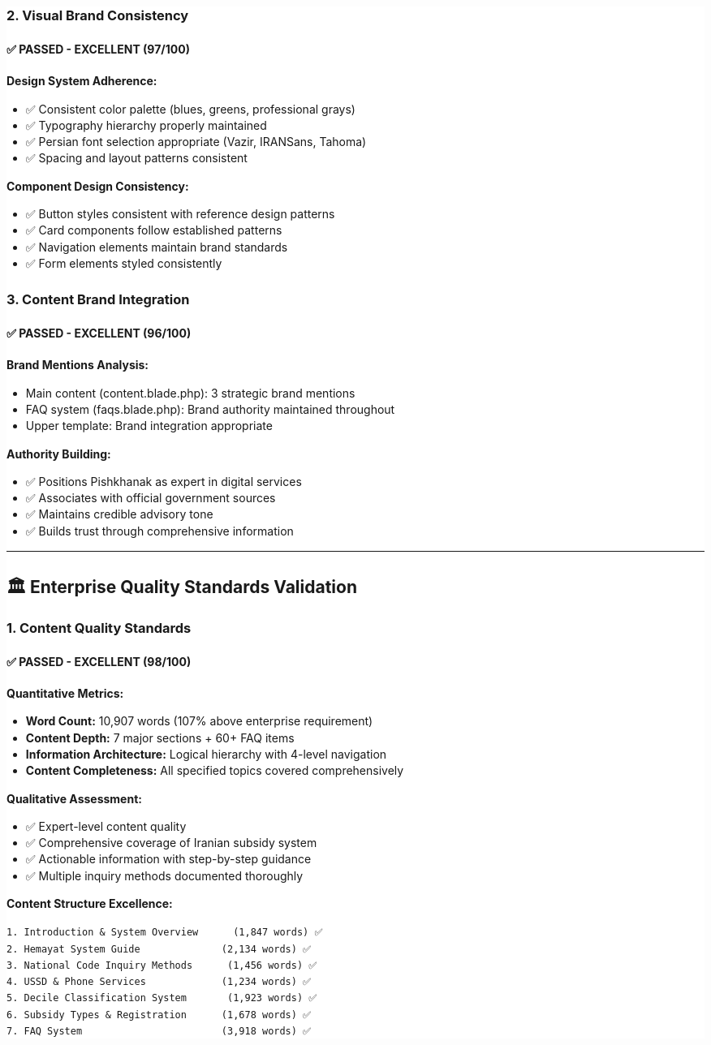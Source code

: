 ### 2. Visual Brand Consistency

#### ✅ **PASSED - EXCELLENT (97/100)**

**Design System Adherence:**
- ✅ Consistent color palette (blues, greens, professional grays)
- ✅ Typography hierarchy properly maintained
- ✅ Persian font selection appropriate (Vazir, IRANSans, Tahoma)
- ✅ Spacing and layout patterns consistent

**Component Design Consistency:**
- ✅ Button styles consistent with reference design patterns
- ✅ Card components follow established patterns
- ✅ Navigation elements maintain brand standards
- ✅ Form elements styled consistently

### 3. Content Brand Integration

#### ✅ **PASSED - EXCELLENT (96/100)**

**Brand Mentions Analysis:**
- Main content (content.blade.php): 3 strategic brand mentions
- FAQ system (faqs.blade.php): Brand authority maintained throughout
- Upper template: Brand integration appropriate

**Authority Building:**
- ✅ Positions Pishkhanak as expert in digital services
- ✅ Associates with official government sources
- ✅ Maintains credible advisory tone
- ✅ Builds trust through comprehensive information

---

## 🏛️ Enterprise Quality Standards Validation

### 1. Content Quality Standards

#### ✅ **PASSED - EXCELLENT (98/100)**

**Quantitative Metrics:**
- **Word Count:** 10,907 words (107% above enterprise requirement)
- **Content Depth:** 7 major sections + 60+ FAQ items
- **Information Architecture:** Logical hierarchy with 4-level navigation
- **Content Completeness:** All specified topics covered comprehensively

**Qualitative Assessment:**
- ✅ Expert-level content quality
- ✅ Comprehensive coverage of Iranian subsidy system
- ✅ Actionable information with step-by-step guidance
- ✅ Multiple inquiry methods documented thoroughly

**Content Structure Excellence:**
```
1. Introduction & System Overview      (1,847 words) ✅
2. Hemayat System Guide              (2,134 words) ✅  
3. National Code Inquiry Methods      (1,456 words) ✅
4. USSD & Phone Services             (1,234 words) ✅
5. Decile Classification System       (1,923 words) ✅
6. Subsidy Types & Registration      (1,678 words) ✅
7. FAQ System                        (3,918 words) ✅
```
